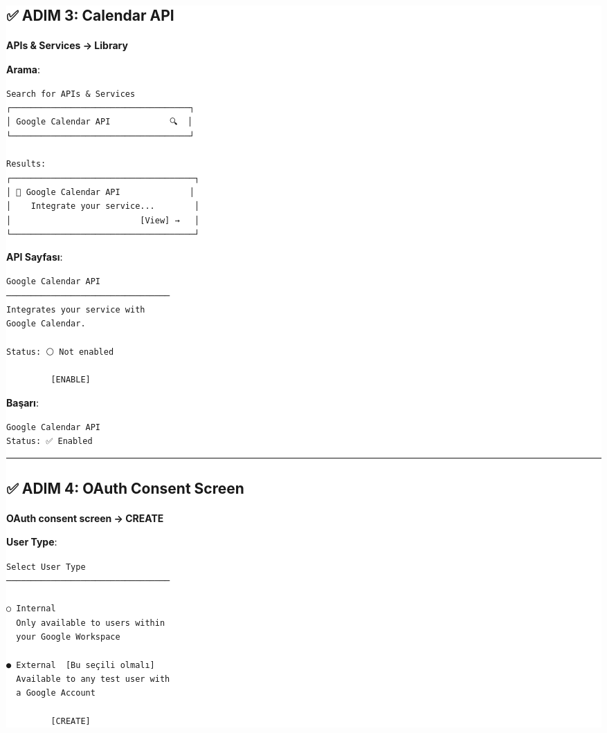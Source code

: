 
## ✅ ADIM 3: Calendar API

**APIs & Services → Library**

**Arama**:
```
Search for APIs & Services
┌────────────────────────────────────┐
│ Google Calendar API            🔍  │
└────────────────────────────────────┘

Results:
┌─────────────────────────────────────┐
│ 📅 Google Calendar API              │
│    Integrate your service...        │
│                          [View] →   │
└─────────────────────────────────────┘
```

**API Sayfası**:
```
Google Calendar API
─────────────────────────────────
Integrates your service with 
Google Calendar.

Status: ⚪ Not enabled

         [ENABLE]
```

**Başarı**:
```
Google Calendar API
Status: ✅ Enabled
```

---

## ✅ ADIM 4: OAuth Consent Screen

**OAuth consent screen → CREATE**

**User Type**:
```
Select User Type
─────────────────────────────────

○ Internal
  Only available to users within
  your Google Workspace

● External  [Bu seçili olmalı]
  Available to any test user with
  a Google Account

         [CREATE]
```
